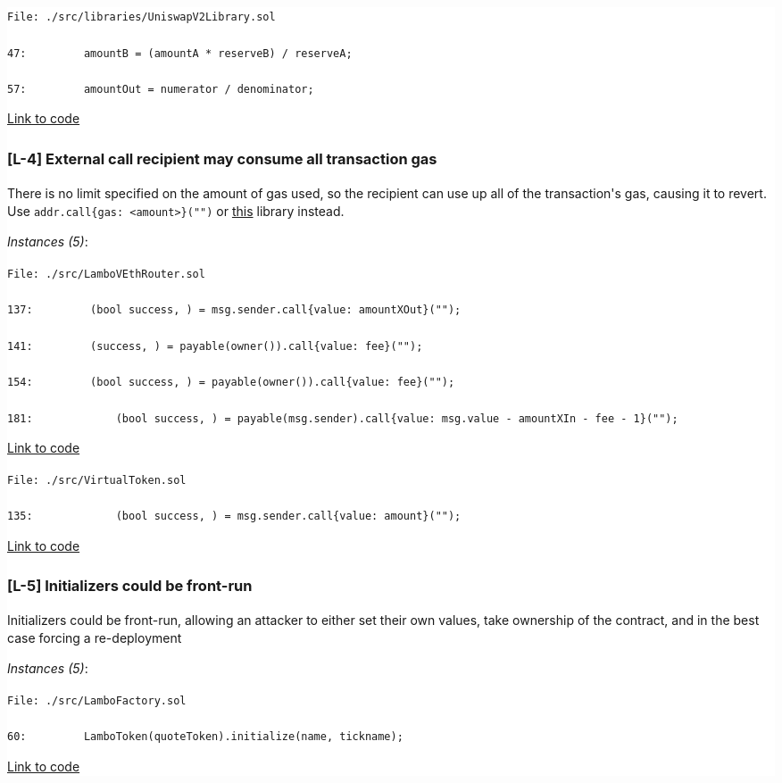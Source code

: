 ```solidity
File: ./src/libraries/UniswapV2Library.sol

47:         amountB = (amountA * reserveB) / reserveA;

57:         amountOut = numerator / denominator;

```
[Link to code](https://github.com/code-423n4/2024-12-lambowin/blob/main/./src/libraries/UniswapV2Library.sol)

### <a name="L-4"></a>[L-4] External call recipient may consume all transaction gas
There is no limit specified on the amount of gas used, so the recipient can use up all of the transaction's gas, causing it to revert. Use `addr.call{gas: <amount>}("")` or [this](https://github.com/nomad-xyz/ExcessivelySafeCall) library instead.

*Instances (5)*:
```solidity
File: ./src/LamboVEthRouter.sol

137:         (bool success, ) = msg.sender.call{value: amountXOut}("");

141:         (success, ) = payable(owner()).call{value: fee}("");

154:         (bool success, ) = payable(owner()).call{value: fee}("");

181:             (bool success, ) = payable(msg.sender).call{value: msg.value - amountXIn - fee - 1}("");

```
[Link to code](https://github.com/code-423n4/2024-12-lambowin/blob/main/./src/LamboVEthRouter.sol)

```solidity
File: ./src/VirtualToken.sol

135:             (bool success, ) = msg.sender.call{value: amount}("");

```
[Link to code](https://github.com/code-423n4/2024-12-lambowin/blob/main/./src/VirtualToken.sol)

### <a name="L-5"></a>[L-5] Initializers could be front-run
Initializers could be front-run, allowing an attacker to either set their own values, take ownership of the contract, and in the best case forcing a re-deployment

*Instances (5)*:
```solidity
File: ./src/LamboFactory.sol

60:         LamboToken(quoteToken).initialize(name, tickname);

```
[Link to code](https://github.com/code-423n4/2024-12-lambowin/blob/main/./src/LamboFactory.sol)
